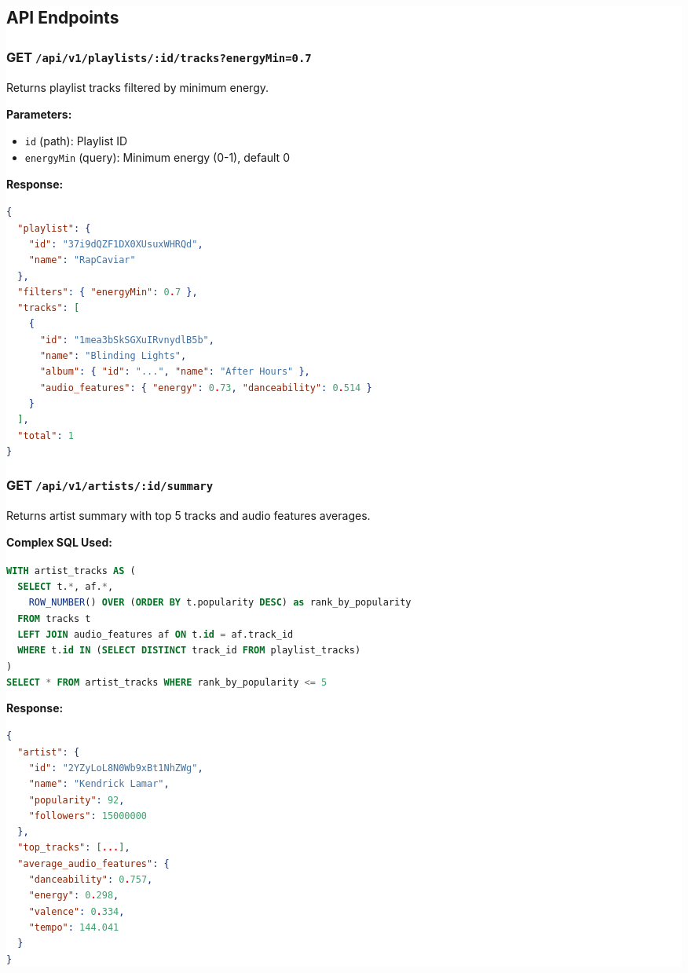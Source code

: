 ## API Endpoints

### GET `/api/v1/playlists/:id/tracks?energyMin=0.7`

Returns playlist tracks filtered by minimum energy.

**Parameters:**
- `id` (path): Playlist ID
- `energyMin` (query): Minimum energy (0-1), default 0

**Response:**
```json
{
  "playlist": {
    "id": "37i9dQZF1DX0XUsuxWHRQd",
    "name": "RapCaviar"
  },
  "filters": { "energyMin": 0.7 },
  "tracks": [
    {
      "id": "1mea3bSkSGXuIRvnydlB5b",
      "name": "Blinding Lights",
      "album": { "id": "...", "name": "After Hours" },
      "audio_features": { "energy": 0.73, "danceability": 0.514 }
    }
  ],
  "total": 1
}
```

### GET `/api/v1/artists/:id/summary`

Returns artist summary with top 5 tracks and audio features averages.

**Complex SQL Used:**
```sql
WITH artist_tracks AS (
  SELECT t.*, af.*,
    ROW_NUMBER() OVER (ORDER BY t.popularity DESC) as rank_by_popularity
  FROM tracks t
  LEFT JOIN audio_features af ON t.id = af.track_id
  WHERE t.id IN (SELECT DISTINCT track_id FROM playlist_tracks)
)
SELECT * FROM artist_tracks WHERE rank_by_popularity <= 5
```

**Response:**
```json
{
  "artist": {
    "id": "2YZyLoL8N0Wb9xBt1NhZWg",
    "name": "Kendrick Lamar",
    "popularity": 92,
    "followers": 15000000
  },
  "top_tracks": [...],
  "average_audio_features": {
    "danceability": 0.757,
    "energy": 0.298,
    "valence": 0.334,
    "tempo": 144.041
  }
}
```
